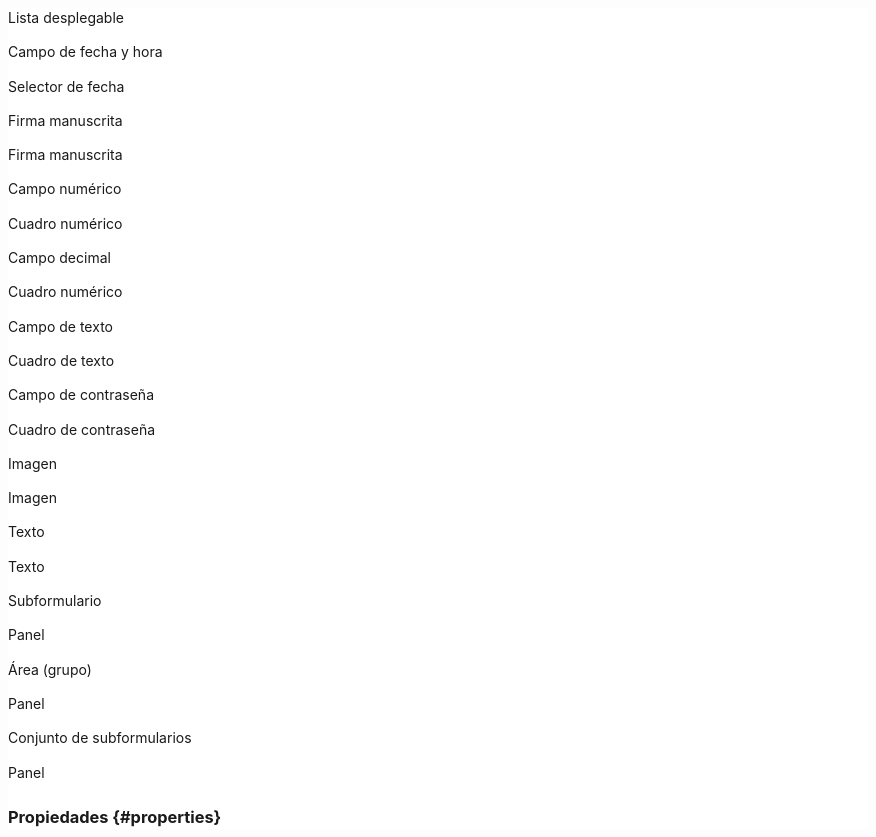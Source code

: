    <td><p>Lista desplegable</p> </td>
  </tr>
  <tr>
   <td><p>Campo de fecha y hora </p> </td>
   <td><p>Selector de fecha</p> </td>
  </tr>
  <tr>
   <td><p>Firma manuscrita</p> </td>
   <td><p>Firma manuscrita</p> </td>
  </tr>
  <tr>
   <td><p>Campo numérico </p> </td>
   <td><p>Cuadro numérico</p> </td>
  </tr>
  <tr>
   <td><p>Campo decimal</p> </td>
   <td><p>Cuadro numérico</p> </td>
  </tr>
  <tr>
   <td><p>Campo de texto </p> </td>
   <td><p>Cuadro de texto</p> </td>
  </tr>
  <tr>
   <td><p>Campo de contraseña </p> </td>
   <td><p>Cuadro de contraseña</p> </td>
  </tr>
  <tr>
   <td><p>Imagen</p> </td>
   <td><p>Imagen</p> </td>
  </tr>
  <tr>
   <td><p>Texto</p> </td>
   <td><p>Texto</p> </td>
  </tr>
  <tr>
   <td><p>Subformulario </p> </td>
   <td><p>Panel</p> </td>
  </tr>
  <tr>
   <td><p>Área (grupo)</p> </td>
   <td><p>Panel</p> </td>
  </tr>
  <tr>
   <td><p>Conjunto de subformularios </p> </td>
   <td><p>Panel</p> </td>
  </tr>
 </tbody>
</table>

### Propiedades {#properties}

